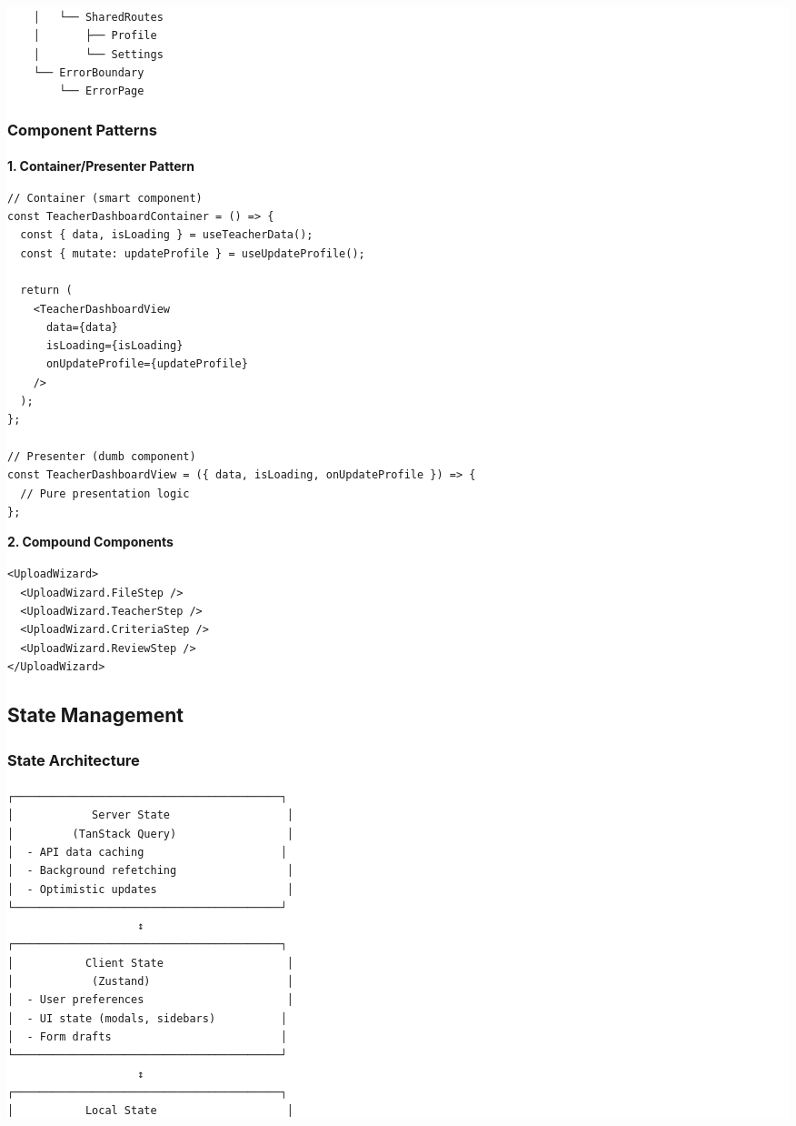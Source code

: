 ```
    │   └── SharedRoutes
    │       ├── Profile
    │       └── Settings
    └── ErrorBoundary
        └── ErrorPage
```

### Component Patterns

**1. Container/Presenter Pattern**
```tsx
// Container (smart component)
const TeacherDashboardContainer = () => {
  const { data, isLoading } = useTeacherData();
  const { mutate: updateProfile } = useUpdateProfile();
  
  return (
    <TeacherDashboardView
      data={data}
      isLoading={isLoading}
      onUpdateProfile={updateProfile}
    />
  );
};

// Presenter (dumb component)
const TeacherDashboardView = ({ data, isLoading, onUpdateProfile }) => {
  // Pure presentation logic
};
```

**2. Compound Components**
```tsx
<UploadWizard>
  <UploadWizard.FileStep />
  <UploadWizard.TeacherStep />
  <UploadWizard.CriteriaStep />
  <UploadWizard.ReviewStep />
</UploadWizard>
```

## State Management

### State Architecture

```
┌─────────────────────────────────────────┐
│            Server State                  │
│         (TanStack Query)                 │
│  - API data caching                     │
│  - Background refetching                 │
│  - Optimistic updates                    │
└─────────────────────────────────────────┘
                    ↕
┌─────────────────────────────────────────┐
│           Client State                   │
│            (Zustand)                     │
│  - User preferences                      │
│  - UI state (modals, sidebars)          │
│  - Form drafts                          │
└─────────────────────────────────────────┘
                    ↕
┌─────────────────────────────────────────┐
│           Local State                    │
```